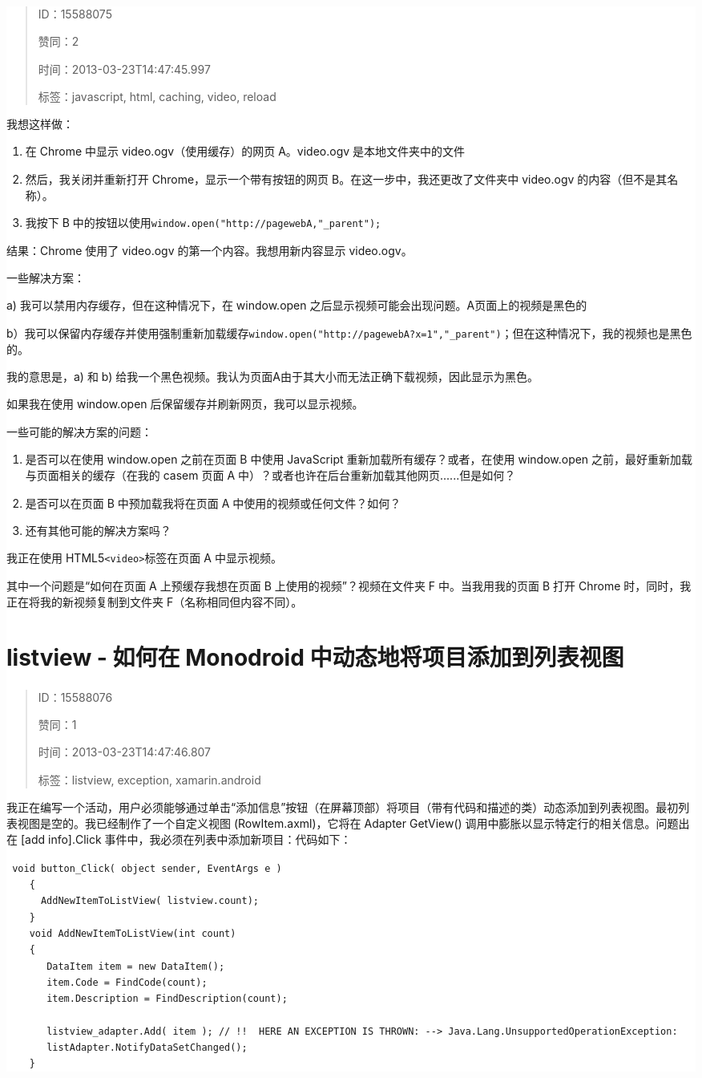 > ID：15588075
> 
> 赞同：2
> 
> 时间：2013-03-23T14:47:45.997
> 
> 标签：javascript, html, caching, video, reload

我想这样做：

1.  在 Chrome 中显示 video.ogv（使用缓存）的网页 A。video.ogv 是本地文件夹中的文件

2.  然后，我关闭并重新打开 Chrome，显示一个带有按钮的网页 B。在这一步中，我还更改了文件夹中 video.ogv 的内容（但不是其名称）。

3.  我按下 B 中的按钮以使用`window.open("http://pagewebA,"_parent");`

结果：Chrome 使用了 video.ogv 的第一个内容。我想用新内容显示 video.ogv。

一些解决方案：

a) 我可以禁用内存缓存，但在这种情况下，在 window.open 之后显示视频可能会出现问题。A页面上的视频是黑色的

b）我可以保留内存缓存并使用强制重新加载缓存`window.open("http://pagewebA?x=1","_parent")`；但在这种情况下，我的视频也是黑色的。

我的意思是，a) 和 b) 给我一个黑色视频。我认为页面A由于其大小而无法正确下载视频，因此显示为黑色。

如果我在使用 window.open 后保留缓存并刷新网页，我可以显示视频。

一些可能的解决方案的问题：

1.  是否可以在使用 window.open 之前在页面 B 中使用 JavaScript 重新加载所有缓存？或者，在使用 window.open 之前，最好重新加载与页面相关的缓存（在我的 casem 页面 A 中）？或者也许在后台重新加载其他网页......但是如何？

2.  是否可以在页面 B 中预加载我将在页面 A 中使用的视频或任何文件？如何？

3.  还有其他可能的解决方案吗？

我正在使用 HTML5`<video>`标签在页面 A 中显示视频。

其中一个问题是“如何在页面 A 上预缓存我想在页面 B 上使用的视频”？视频在文件夹 F 中。当我用我的页面 B 打开 Chrome 时，同时，我正在将我的新视频复制到文件夹 F（名称相同但内容不同）。

# listview - 如何在 Monodroid 中动态地将项目添加到列表视图

> ID：15588076
> 
> 赞同：1
> 
> 时间：2013-03-23T14:47:46.807
> 
> 标签：listview, exception, xamarin.android

我正在编写一个活动，用户必须能够通过单击“添加信息”按钮（在屏幕顶部）将项目（带有代码和描述的类）动态添加到列表视图。最初列表视图是空的。我已经制作了一个自定义视图 (RowItem.axml)，它将在 Adapter GetView() 调用中膨胀以显示特定行的相关信息。问题出在 [add info].Click 事件中，我必须在列表中添加新项目：代码如下：

```
 void button_Click( object sender, EventArgs e )
    {
      AddNewItemToListView( listview.count);
    }
    void AddNewItemToListView(int count)
    {
       DataItem item = new DataItem();
       item.Code = FindCode(count);
       item.Description = FindDescription(count);

       listview_adapter.Add( item ); // !!  HERE AN EXCEPTION IS THROWN: --> Java.Lang.UnsupportedOperationException: 
       listAdapter.NotifyDataSetChanged();
    } 
```
